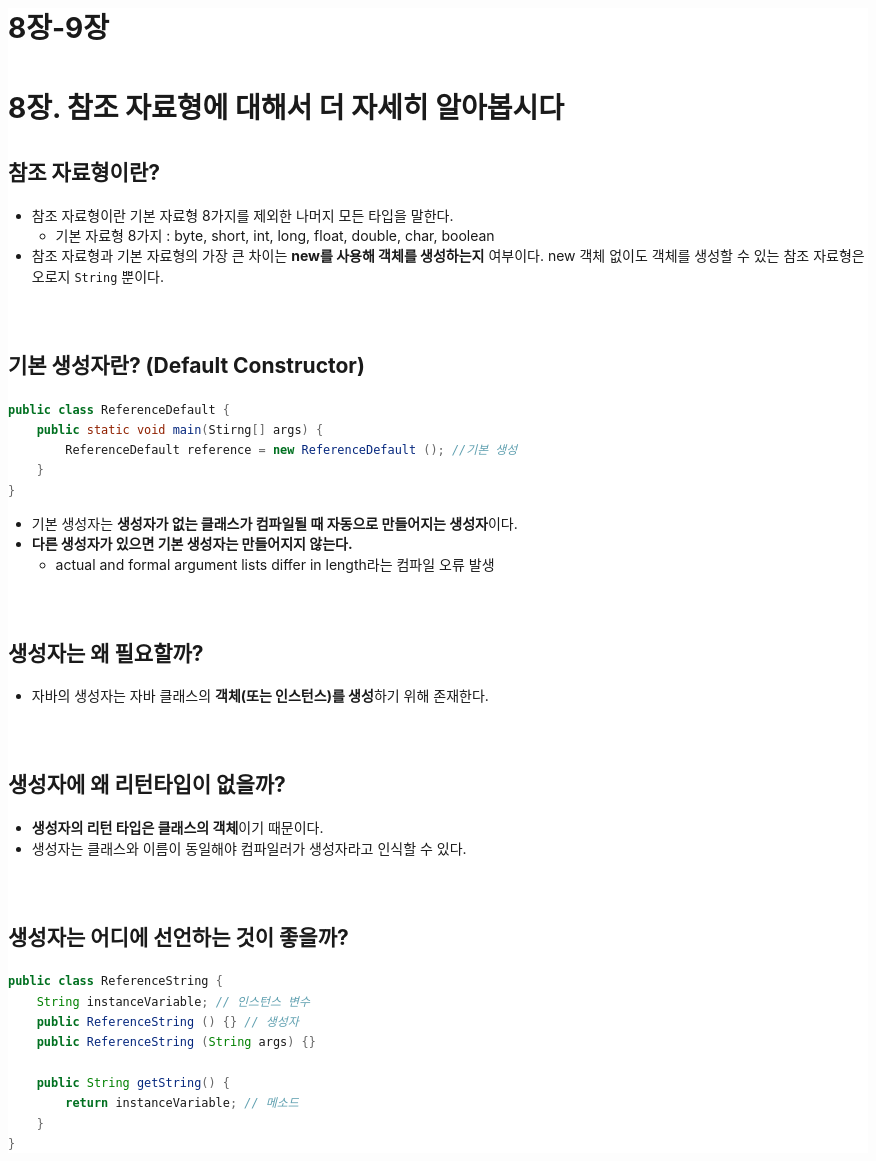 # 8장-9장

# 8장. 참조 자료형에 대해서 더 자세히 알아봅시다

## 참조 자료형이란?

- 참조 자료형이란 기본 자료형 8가지를 제외한 나머지 모든 타입을 말한다.
  - 기본 자료형 8가지 : byte, short, int, long, float, double, char, boolean
- 참조 자료형과 기본 자료형의 가장 큰 차이는 **new를 사용해 객체를 생성하는지** 여부이다. new 객체 없이도 객체를 생성할 수 있는 참조 자료형은 오로지 `String` 뿐이다.

<br>

## 기본 생성자란? (Default Constructor)

```java
public class ReferenceDefault {
    public static void main(Stirng[] args) {
        ReferenceDefault reference = new ReferenceDefault (); //기본 생성
    }
}
```

- 기본 생성자는 **생성자가 없는 클래스가 컴파일될 때 자동으로 만들어지는 생성자**이다.
- **다른 생성자가 있으면 기본 생성자는 만들어지지 않는다.**
  - actual and formal argument lists differ in length라는 컴파일 오류 발생

<br>

## 생성자는 왜 필요할까?

- 자바의 생성자는 자바 클래스의 **객체(또는 인스턴스)를 생성**하기 위해 존재한다.

<br>

## 생성자에 왜 리턴타입이 없을까?

- **생성자의 리턴 타입은 클래스의 객체**이기 때문이다.
- 생성자는 클래스와 이름이 동일해야 컴파일러가 생성자라고 인식할 수 있다.

<br>

## 생성자는 어디에 선언하는 것이 좋을까?

```java
public class ReferenceString {
    String instanceVariable; // 인스턴스 변수
    public ReferenceString () {} // 생성자
    public ReferenceString (String args) {}

    public String getString() {
        return instanceVariable; // 메소드
    }
}
```
